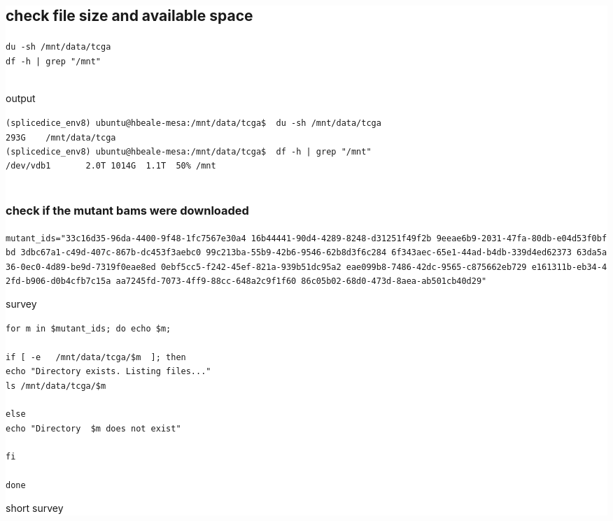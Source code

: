 ```
```

## check file size and available space


```
du -sh /mnt/data/tcga
df -h | grep "/mnt"


```


output
```
(splicedice_env8) ubuntu@hbeale-mesa:/mnt/data/tcga$  du -sh /mnt/data/tcga
293G    /mnt/data/tcga
(splicedice_env8) ubuntu@hbeale-mesa:/mnt/data/tcga$  df -h | grep "/mnt"
/dev/vdb1       2.0T 1014G  1.1T  50% /mnt


```




### check if the mutant bams were downloaded

```
mutant_ids="33c16d35-96da-4400-9f48-1fc7567e30a4 16b44441-90d4-4289-8248-d31251f49f2b 9eeae6b9-2031-47fa-80db-e04d53f0bfbd 3dbc67a1-c49d-407c-867b-dc453f3aebc0 99c213ba-55b9-42b6-9546-62b8d3f6c284 6f343aec-65e1-44ad-b4db-339d4ed62373 63da5a36-0ec0-4d89-be9d-7319f0eae8ed 0ebf5cc5-f242-45ef-821a-939b51dc95a2 eae099b8-7486-42dc-9565-c875662eb729 e161311b-eb34-42fd-b906-d0b4cfb7c15a aa7245fd-7073-4ff9-88cc-648a2c9f1f60 86c05b02-68d0-473d-8aea-ab501cb40d29"
```

survey

```
for m in $mutant_ids; do echo $m;

if [ -e   /mnt/data/tcga/$m  ]; then
echo "Directory exists. Listing files..."
ls /mnt/data/tcga/$m

else
echo "Directory  $m does not exist"

fi

done

```


short survey
